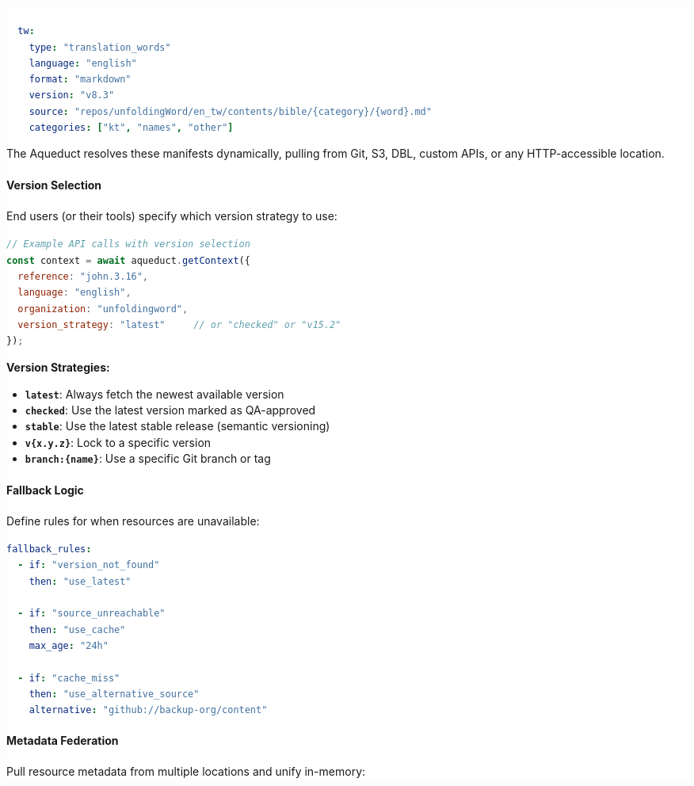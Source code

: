 ```yaml
    
  tw:
    type: "translation_words"
    language: "english"
    format: "markdown"
    version: "v8.3"
    source: "repos/unfoldingWord/en_tw/contents/bible/{category}/{word}.md"
    categories: ["kt", "names", "other"]
```

The Aqueduct resolves these manifests dynamically, pulling from Git, S3, DBL, custom APIs, or any HTTP-accessible location.

#### Version Selection

End users (or their tools) specify which version strategy to use:

```javascript
// Example API calls with version selection
const context = await aqueduct.getContext({
  reference: "john.3.16",
  language: "english",
  organization: "unfoldingword",
  version_strategy: "latest"     // or "checked" or "v15.2"
});
```

**Version Strategies:**
- **`latest`**: Always fetch the newest available version
- **`checked`**: Use the latest version marked as QA-approved
- **`stable`**: Use the latest stable release (semantic versioning)
- **`v{x.y.z}`**: Lock to a specific version
- **`branch:{name}`**: Use a specific Git branch or tag

#### Fallback Logic

Define rules for when resources are unavailable:

```yaml
fallback_rules:
  - if: "version_not_found"
    then: "use_latest"
  
  - if: "source_unreachable"
    then: "use_cache"
    max_age: "24h"
  
  - if: "cache_miss"
    then: "use_alternative_source"
    alternative: "github://backup-org/content"
```

#### Metadata Federation

Pull resource metadata from multiple locations and unify in-memory:
